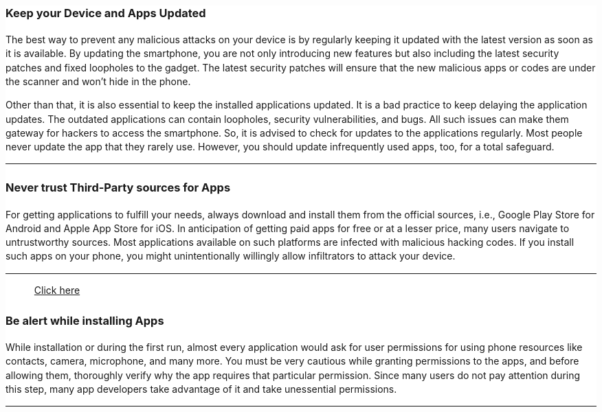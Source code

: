 
### **Keep your Device and Apps Updated**

The best way to prevent any malicious attacks on your device is by regularly keeping it updated with the latest version as soon as it is available. By updating the smartphone, you are not only introducing new features but also including the latest security patches and fixed loopholes to the gadget. The latest security patches will ensure that the new malicious apps or codes are under the scanner and won’t hide in the phone.

Other than that, it is also essential to keep the installed applications updated. It is a bad practice to keep delaying the application updates. The outdated applications can contain loopholes, security vulnerabilities, and bugs. All such issues can make them gateway for hackers to access the smartphone. So, it is advised to check for updates to the applications regularly. Most people never update the app that they rarely use. However, you should update infrequently used apps, too, for a total safeguard.

---

### **Never trust Third-Party sources for Apps**

For getting applications to fulfill your needs, always download and install them from the official sources, i.e., Google Play Store for Android and Apple App Store for iOS. In anticipation of getting paid apps for free or at a lesser price, many users navigate to untrustworthy sources. Most applications available on such platforms are infected with malicious hacking codes. If you install such apps on your phone, you might unintentionally willingly allow infiltrators to attack your device.

---


<span id="1912746">
					<video width="240" height="200" style="cursor:pointer"
           poster="//a.impactradius-go.com/display-clicktoplayimage/1912746.png"
           onclick="if(!this.playClicked){this.play();this.setAttribute('controls',true);this.playClicked=true;}">
	   <source src="//a.impactradius-go.com/display-ad/20231-1912746">
	   <img src="//a.impactradius-go.com/display-clicktoplayimage/1912746.png" style="border: none; height: 100%; width: 100%; object-fit: contain">
	</video>
	<div style="width:150px;text-align:center"><a href="javascript:window.open(decodeURIComponent('https%3A%2F%2Fmindmanager.sjv.io%2Fc%2F5597632%2F1912746%2F20231'), '_blank');void(0);">Click here</a></div>
</span>
<img height="0" width="0" src="https://imp.pxf.io/i/5597632/1912746/20231" style="position:absolute;visibility:hidden;" border="0" />


### **Be alert while installing Apps**

While installation or during the first run, almost every application would ask for user permissions for using phone resources like contacts, camera, microphone, and many more. You must be very cautious while granting permissions to the apps, and before allowing them, thoroughly verify why the app requires that particular permission. Since many users do not pay attention during this step, many app developers take advantage of it and take unessential permissions.

---

